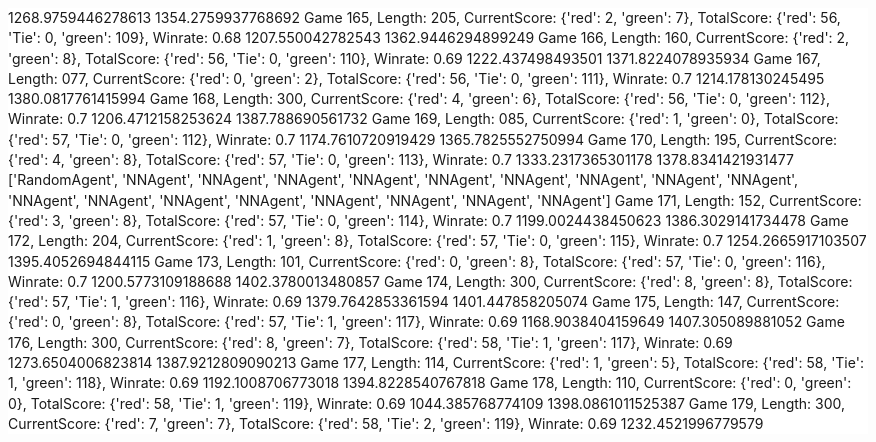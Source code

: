 1268.9759446278613
1354.2759937768692
Game 165, Length: 205,      CurrentScore: {'red': 2, 'green': 7},      TotalScore: {'red': 56, 'Tie': 0, 'green': 109},  Winrate: 0.68
1207.550042782543
1362.9446294899249
Game 166, Length: 160,      CurrentScore: {'red': 2, 'green': 8},      TotalScore: {'red': 56, 'Tie': 0, 'green': 110},  Winrate: 0.69
1222.437498493501
1371.8224078935934
Game 167, Length: 077,      CurrentScore: {'red': 0, 'green': 2},      TotalScore: {'red': 56, 'Tie': 0, 'green': 111},  Winrate: 0.7
1214.178130245495
1380.0817761415994
Game 168, Length: 300,      CurrentScore: {'red': 4, 'green': 6},      TotalScore: {'red': 56, 'Tie': 0, 'green': 112},  Winrate: 0.7
1206.4712158253624
1387.788690561732
Game 169, Length: 085,      CurrentScore: {'red': 1, 'green': 0},      TotalScore: {'red': 57, 'Tie': 0, 'green': 112},  Winrate: 0.7
1174.7610720919429
1365.7825552750994
Game 170, Length: 195,      CurrentScore: {'red': 4, 'green': 8},      TotalScore: {'red': 57, 'Tie': 0, 'green': 113},  Winrate: 0.7
1333.2317365301178
1378.8341421931477
['RandomAgent', 'NNAgent', 'NNAgent', 'NNAgent', 'NNAgent', 'NNAgent', 'NNAgent', 'NNAgent', 'NNAgent', 'NNAgent', 'NNAgent', 'NNAgent', 'NNAgent', 'NNAgent', 'NNAgent', 'NNAgent', 'NNAgent', 'NNAgent']
Game 171, Length: 152,      CurrentScore: {'red': 3, 'green': 8},      TotalScore: {'red': 57, 'Tie': 0, 'green': 114},  Winrate: 0.7
1199.0024438450623
1386.3029141734478
Game 172, Length: 204,      CurrentScore: {'red': 1, 'green': 8},      TotalScore: {'red': 57, 'Tie': 0, 'green': 115},  Winrate: 0.7
1254.2665917103507
1395.4052694844115
Game 173, Length: 101,      CurrentScore: {'red': 0, 'green': 8},      TotalScore: {'red': 57, 'Tie': 0, 'green': 116},  Winrate: 0.7
1200.5773109188688
1402.3780013480857
Game 174, Length: 300,      CurrentScore: {'red': 8, 'green': 8},      TotalScore: {'red': 57, 'Tie': 1, 'green': 116},  Winrate: 0.69
1379.7642853361594
1401.447858205074
Game 175, Length: 147,      CurrentScore: {'red': 0, 'green': 8},      TotalScore: {'red': 57, 'Tie': 1, 'green': 117},  Winrate: 0.69
1168.9038404159649
1407.305089881052
Game 176, Length: 300,      CurrentScore: {'red': 8, 'green': 7},      TotalScore: {'red': 58, 'Tie': 1, 'green': 117},  Winrate: 0.69
1273.6504006823814
1387.9212809090213
Game 177, Length: 114,      CurrentScore: {'red': 1, 'green': 5},      TotalScore: {'red': 58, 'Tie': 1, 'green': 118},  Winrate: 0.69
1192.1008706773018
1394.8228540767818
Game 178, Length: 110,      CurrentScore: {'red': 0, 'green': 0},      TotalScore: {'red': 58, 'Tie': 1, 'green': 119},  Winrate: 0.69
1044.385768774109
1398.0861011525387
Game 179, Length: 300,      CurrentScore: {'red': 7, 'green': 7},      TotalScore: {'red': 58, 'Tie': 2, 'green': 119},  Winrate: 0.69
1232.4521996779579